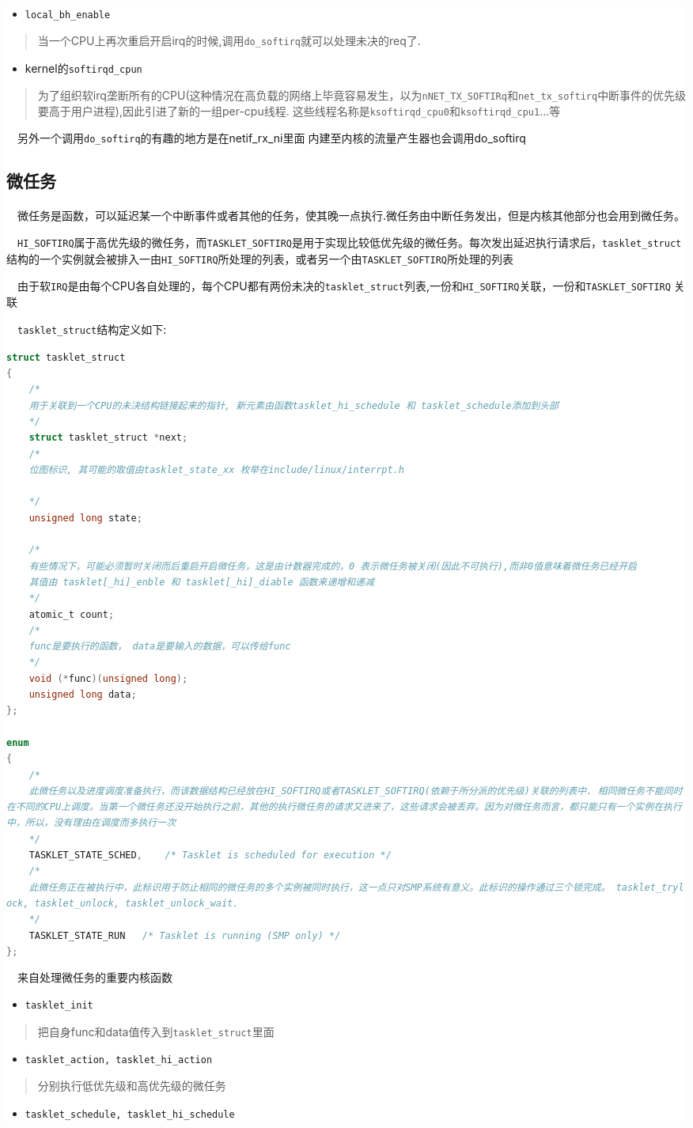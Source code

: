 - `local_bh_enable`
> 当一个CPU上再次重启开启irq的时候,调用`do_softirq`就可以处理未决的req了.
- kernel的`softirqd_cpun`
> 为了组织软irq垄断所有的CPU(这种情况在高负载的网络上毕竟容易发生，以为`nNET_TX_SOFTIRq`和`net_tx_softirq`中断事件的优先级要高于用户进程),因此引进了新的一组per-cpu线程. 这些线程名称是`ksoftirqd_cpu0`和`ksoftirqd_cpu1`...等

&emsp;另外一个调用`do_softirq`的有趣的地方是在netif_rx_ni里面 内建至内核的流量产生器也会调用do_softirq



## 微任务
&emsp;微任务是函数，可以延迟某一个中断事件或者其他的任务，使其晚一点执行.微任务由中断任务发出，但是内核其他部分也会用到微任务。

&emsp;`HI_SOFTIRQ`属于高优先级的微任务，而`TASKLET_SOFTIRQ`是用于实现比较低优先级的微任务。每次发出延迟执行请求后，`tasklet_struct` 结构的一个实例就会被排入一由`HI_SOFTIRQ`所处理的列表，或者另一个由`TASKLET_SOFTIRQ`所处理的列表

&emsp;由于软`IRQ`是由每个CPU各自处理的，每个CPU都有两份未决的`tasklet_struct`列表,一份和`HI_SOFTIRQ`关联，一份和`TASKLET_SOFTIRQ` 关联

&emsp;`tasklet_struct`结构定义如下:
```c 
struct tasklet_struct
{
    /*
    用于关联到一个CPU的未决结构链接起来的指针, 新元素由函数tasklet_hi_schedule 和 tasklet_schedule添加到头部
    */
	struct tasklet_struct *next; 
    /*
    位图标识, 其可能的取值由tasklet_state_xx 枚举在include/linux/interrpt.h

    */
	unsigned long state;

    /*
    有些情况下，可能必须暂时关闭而后重启开启微任务，这是由计数器完成的，0 表示微任务被关闭(因此不可执行),而非0值意味着微任务已经开启
    其值由 tasklet[_hi]_enble 和 tasklet[_hi]_diable 函数来递增和递减
    */
	atomic_t count;
    /*
    func是要执行的函数， data是要输入的数据，可以传给func
    */
	void (*func)(unsigned long);
	unsigned long data;
};

enum
{
    /*
    此微任务以及进度调度准备执行，而该数据结构已经放在HI_SOFTIRQ或者TASKLET_SOFTIRQ(依赖于所分派的优先级)关联的列表中. 相同微任务不能同时在不同的CPU上调度。当第一个微任务还没开始执行之前，其他的执行微任务的请求又进来了，这些请求会被丢弃。因为对微任务而言，都只能只有一个实例在执行中，所以，没有理由在调度而多执行一次
    */
	TASKLET_STATE_SCHED,	/* Tasklet is scheduled for execution */
    /*
    此微任务正在被执行中，此标识用于防止相同的微任务的多个实例被同时执行，这一点只对SMP系统有意义。此标识的操作通过三个锁完成。 tasklet_trylock, tasklet_unlock, tasklet_unlock_wait.
    */
	TASKLET_STATE_RUN	/* Tasklet is running (SMP only) */
};

```
&emsp;来自处理微任务的重要内核函数
- `tasklet_init`
> 把自身func和data值传入到`tasklet_struct`里面
- `tasklet_action, tasklet_hi_action`
> 分别执行低优先级和高优先级的微任务
- `tasklet_schedule, tasklet_hi_schedule`